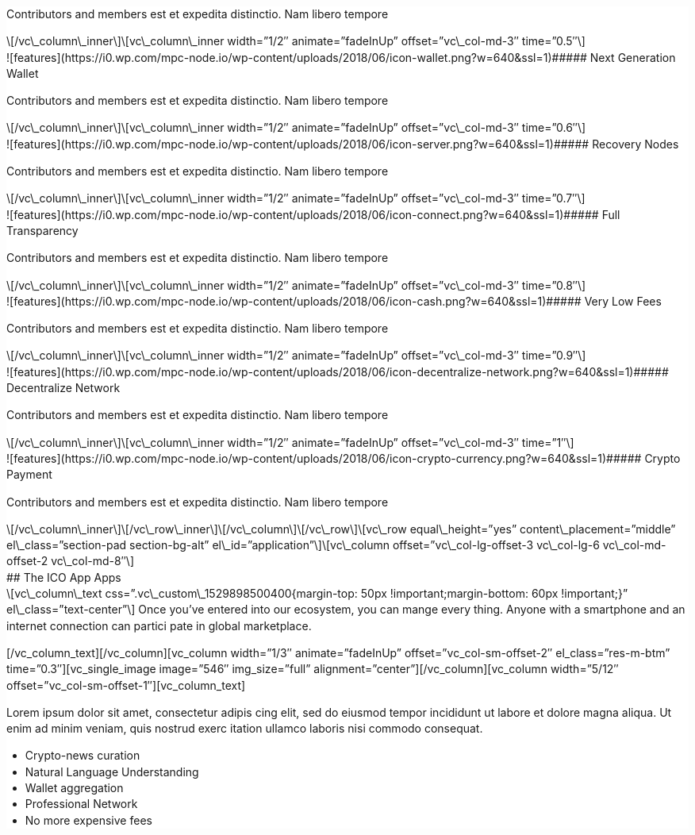Contributors and members est et expedita distinctio. Nam libero tempore

 </div> \[/vc\_column\_inner\]\[vc\_column\_inner width=”1/2″ animate=”fadeInUp” offset=”vc\_col-md-3″ time=”0.5″\] <div class=" features-box text-center"> ![features](https://i0.wp.com/mpc-node.io/wp-content/uploads/2018/06/icon-wallet.png?w=640&ssl=1)##### Next Generation Wallet

Contributors and members est et expedita distinctio. Nam libero tempore

 </div> \[/vc\_column\_inner\]\[vc\_column\_inner width=”1/2″ animate=”fadeInUp” offset=”vc\_col-md-3″ time=”0.6″\] <div class=" features-box text-center"> ![features](https://i0.wp.com/mpc-node.io/wp-content/uploads/2018/06/icon-server.png?w=640&ssl=1)##### Recovery Nodes

Contributors and members est et expedita distinctio. Nam libero tempore

 </div> \[/vc\_column\_inner\]\[vc\_column\_inner width=”1/2″ animate=”fadeInUp” offset=”vc\_col-md-3″ time=”0.7″\] <div class=" features-box text-center"> ![features](https://i0.wp.com/mpc-node.io/wp-content/uploads/2018/06/icon-connect.png?w=640&ssl=1)##### Full Transparency

Contributors and members est et expedita distinctio. Nam libero tempore

 </div> \[/vc\_column\_inner\]\[vc\_column\_inner width=”1/2″ animate=”fadeInUp” offset=”vc\_col-md-3″ time=”0.8″\] <div class=" features-box text-center"> ![features](https://i0.wp.com/mpc-node.io/wp-content/uploads/2018/06/icon-cash.png?w=640&ssl=1)##### Very Low Fees

Contributors and members est et expedita distinctio. Nam libero tempore

 </div> \[/vc\_column\_inner\]\[vc\_column\_inner width=”1/2″ animate=”fadeInUp” offset=”vc\_col-md-3″ time=”0.9″\] <div class=" features-box text-center"> ![features](https://i0.wp.com/mpc-node.io/wp-content/uploads/2018/06/icon-decentralize-network.png?w=640&ssl=1)##### Decentralize Network

Contributors and members est et expedita distinctio. Nam libero tempore

 </div> \[/vc\_column\_inner\]\[vc\_column\_inner width=”1/2″ animate=”fadeInUp” offset=”vc\_col-md-3″ time=”1″\] <div class=" features-box text-center"> ![features](https://i0.wp.com/mpc-node.io/wp-content/uploads/2018/06/icon-crypto-currency.png?w=640&ssl=1)##### Crypto Payment

Contributors and members est et expedita distinctio. Nam libero tempore

 </div> \[/vc\_column\_inner\]\[/vc\_row\_inner\]\[/vc\_column\]\[/vc\_row\]\[vc\_row equal\_height=”yes” content\_placement=”middle” el\_class=”section-pad section-bg-alt” el\_id=”application”\]\[vc\_column offset=”vc\_col-lg-offset-3 vc\_col-lg-6 vc\_col-md-offset-2 vc\_col-md-8″\] <div class="section-head text-center">##  The ICO App <span>Apps</span> 

 </div> \[vc\_column\_text css=”.vc\_custom\_1529898500400{margin-top: 50px !important;margin-bottom: 60px !important;}” el\_class=”text-center”\] Once you’ve entered into our ecosystem, you can mange every thing. Anyone with a smartphone and an internet connection can partici pate in global marketplace.

\[/vc\_column\_text\]\[/vc\_column\]\[vc\_column width=”1/3″ animate=”fadeInUp” offset=”vc\_col-sm-offset-2″ el\_class=”res-m-btm” time=”0.3″\]\[vc\_single\_image image=”546″ img\_size=”full” alignment=”center”\]\[/vc\_column\]\[vc\_column width=”5/12″ offset=”vc\_col-sm-offset-1″\]\[vc\_column\_text\]

<div class="text-block">Lorem ipsum dolor sit amet, consectetur adipis cing elit, sed do eiusmod tempor incididunt ut labore et dolore magna aliqua. Ut enim ad minim veniam, quis nostrud exerc itation ullamco laboris nisi commodo consequat.

- Crypto-news curation
- Natural Language Understanding
- Wallet aggregation
- Professional Network
- No more expensive fees
